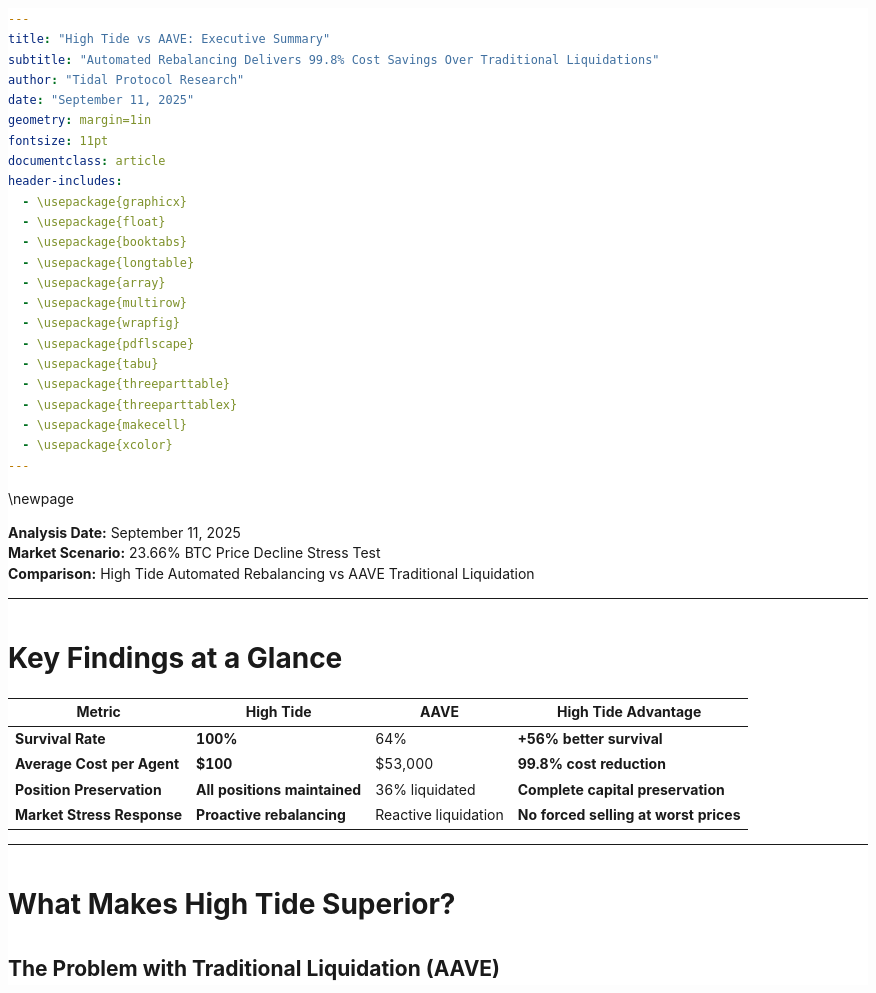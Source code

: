 ```yaml
---
title: "High Tide vs AAVE: Executive Summary"
subtitle: "Automated Rebalancing Delivers 99.8% Cost Savings Over Traditional Liquidations"
author: "Tidal Protocol Research"
date: "September 11, 2025"
geometry: margin=1in
fontsize: 11pt
documentclass: article
header-includes:
  - \usepackage{graphicx}
  - \usepackage{float}
  - \usepackage{booktabs}
  - \usepackage{longtable}
  - \usepackage{array}
  - \usepackage{multirow}
  - \usepackage{wrapfig}
  - \usepackage{pdflscape}
  - \usepackage{tabu}
  - \usepackage{threeparttable}
  - \usepackage{threeparttablex}
  - \usepackage{makecell}
  - \usepackage{xcolor}
---
```


\newpage

**Analysis Date:** September 11, 2025  
**Market Scenario:** 23.66% BTC Price Decline Stress Test  
**Comparison:** High Tide Automated Rebalancing vs AAVE Traditional Liquidation

---

# Key Findings at a Glance

| Metric | High Tide | AAVE | High Tide Advantage |
|--------|-----------|------|-------------------|
| **Survival Rate** | **100%** | 64% | **+56% better survival** |
| **Average Cost per Agent** | **$100** | $53,000 | **99.8% cost reduction** |
| **Position Preservation** | **All positions maintained** | 36% liquidated | **Complete capital preservation** |
| **Market Stress Response** | **Proactive rebalancing** | Reactive liquidation | **No forced selling at worst prices** |

---

# What Makes High Tide Superior?

## The Problem with Traditional Liquidation (AAVE)
